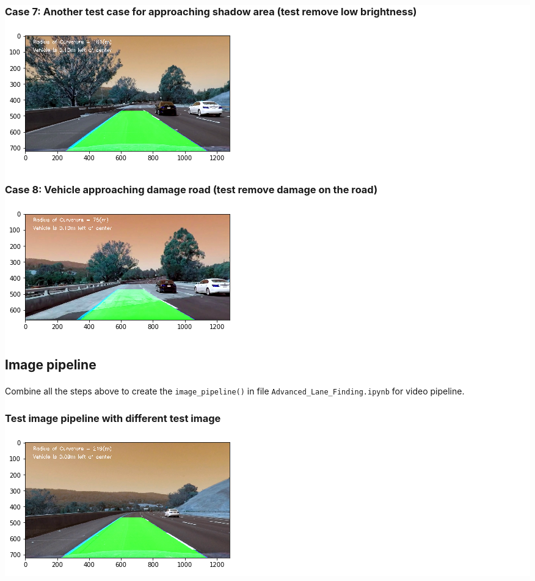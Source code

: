 ### Case 7: Another test case for approaching shadow area (test remove low brightness)
![](output_images/test_images/test7.jpg)

### Case 8: Vehicle approaching damage road (test remove damage on the road)
![](output_images/test_images/test8.jpg)

## Image pipeline

Combine all the steps above to create the `image_pipeline()` in file `Advanced_Lane_Finding.ipynb` for video pipeline.

### Test image pipeline with different test image
![](output_images/test_with_different_image.png)
